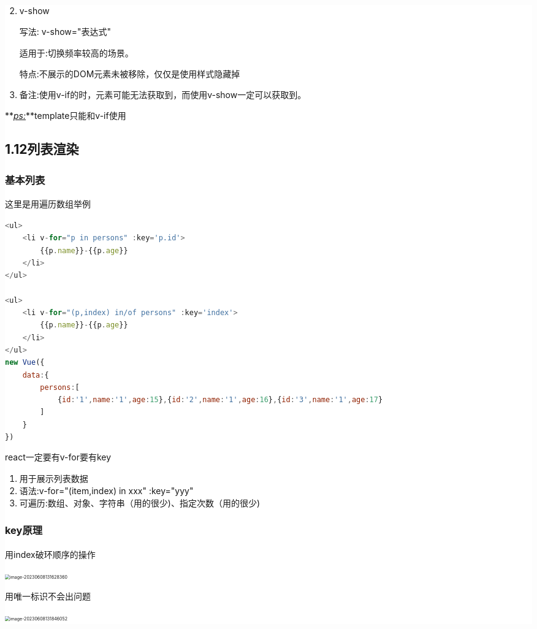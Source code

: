 2. v-show

	写法: v-show="表达式"

	适用于:切换频率较高的场景。

	特点:不展示的DOM元素未被移除，仅仅是使用样式隐藏掉

3. 备注:使用v-if的时，元素可能无法获取到，而使用v-show一定可以获取到。

**<u>*ps:*</u>**template只能和v-if使用

## 1.12列表渲染

### 基本列表

这里是用遍历数组举例

~~~js
<ul>
	<li v-for="p in persons" :key='p.id'>
    	{{p.name}}-{{p.age}}    
    </li>    
</ul>

<ul>
	<li v-for="(p,index) in/of persons" :key='index'>
    	{{p.name}}-{{p.age}}    
    </li>    
</ul>
new Vue({
    data:{
        persons:[
            {id:'1',name:'1',age:15},{id:'2',name:'1',age:16},{id:'3',name:'1',age:17}
        ]
    }
})
~~~

react一定要有v-for要有key

1. 用于展示列表数据
2. 语法:v-for="(item,index) in xxx" :key="yyy"
3. 可遍历:数组、对象、字符串（用的很少)、指定次数（用的很少)

### key原理

用index破环顺序的操作

<img src="https://tyangjian.oss-cn-shanghai.aliyuncs.com/tmp/202306081316524.png" alt="image-20230608131628360" style="zoom: 50%;" />

用唯一标识不会出问题

<img src="https://tyangjian.oss-cn-shanghai.aliyuncs.com/tmp/202306081318200.png" alt="image-20230608131846052" style="zoom: 50%;" />
